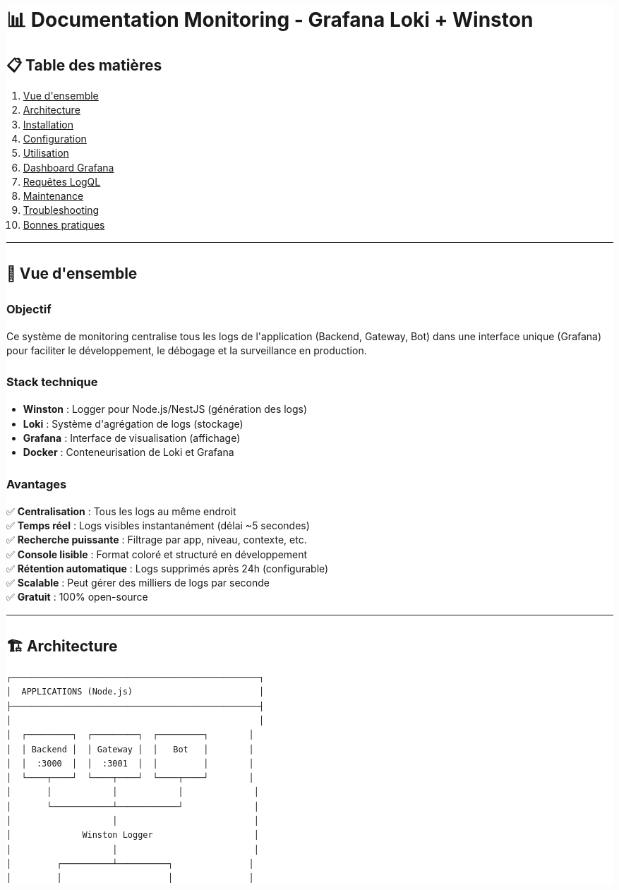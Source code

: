 # 📊 Documentation Monitoring - Grafana Loki + Winston

## 📋 Table des matières

1. [Vue d'ensemble](#vue-densemble)
2. [Architecture](#architecture)
3. [Installation](#installation)
4. [Configuration](#configuration)
5. [Utilisation](#utilisation)
6. [Dashboard Grafana](#dashboard-grafana)
7. [Requêtes LogQL](#requêtes-logql)
8. [Maintenance](#maintenance)
9. [Troubleshooting](#troubleshooting)
10. [Bonnes pratiques](#bonnes-pratiques)

---

## 🎯 Vue d'ensemble

### Objectif

Ce système de monitoring centralise tous les logs de l'application (Backend, Gateway, Bot) dans une interface unique (Grafana) pour faciliter le développement, le débogage et la surveillance en production.

### Stack technique

- **Winston** : Logger pour Node.js/NestJS (génération des logs)
- **Loki** : Système d'agrégation de logs (stockage)
- **Grafana** : Interface de visualisation (affichage)
- **Docker** : Conteneurisation de Loki et Grafana

### Avantages

✅ **Centralisation** : Tous les logs au même endroit  
✅ **Temps réel** : Logs visibles instantanément (délai ~5 secondes)  
✅ **Recherche puissante** : Filtrage par app, niveau, contexte, etc.  
✅ **Console lisible** : Format coloré et structuré en développement  
✅ **Rétention automatique** : Logs supprimés après 24h (configurable)  
✅ **Scalable** : Peut gérer des milliers de logs par seconde  
✅ **Gratuit** : 100% open-source

---

## 🏗️ Architecture

```
┌─────────────────────────────────────────────────┐
│  APPLICATIONS (Node.js)                         │
├─────────────────────────────────────────────────┤
│                                                 │
│  ┌─────────┐  ┌─────────┐  ┌─────────┐        │
│  │ Backend │  │ Gateway │  │   Bot   │        │
│  │  :3000  │  │  :3001  │  │         │        │
│  └────┬────┘  └────┬────┘  └────┬────┘        │
│       │            │            │              │
│       └────────────┴────────────┘              │
│                    │                           │
│              Winston Logger                    │
│                    │                           │
│         ┌──────────┴──────────┐               │
│         │                     │               │
```
